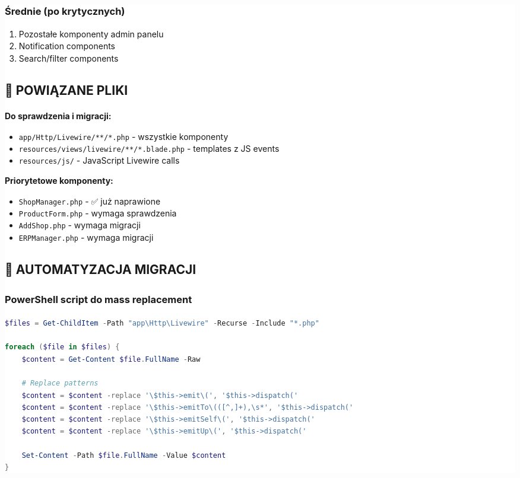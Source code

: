 ### Średnie (po krytycznych)
1. Pozostałe komponenty admin panelu
2. Notification components
3. Search/filter components

## 🔗 POWIĄZANE PLIKI

**Do sprawdzenia i migracji:**
- `app/Http/Livewire/**/*.php` - wszystkie komponenty
- `resources/views/livewire/**/*.blade.php` - templates z JS events
- `resources/js/` - JavaScript Livewire calls

**Priorytetowe komponenty:**
- `ShopManager.php` - ✅ już naprawione
- `ProductForm.php` - wymaga sprawdzenia
- `AddShop.php` - wymaga migracji
- `ERPManager.php` - wymaga migracji

## 🚀 AUTOMATYZACJA MIGRACJI

### PowerShell script do mass replacement
```powershell
$files = Get-ChildItem -Path "app\Http\Livewire" -Recurse -Include "*.php"

foreach ($file in $files) {
    $content = Get-Content $file.FullName -Raw

    # Replace patterns
    $content = $content -replace '\$this->emit\(', '$this->dispatch('
    $content = $content -replace '\$this->emitTo\(([^,]+),\s*', '$this->dispatch('
    $content = $content -replace '\$this->emitSelf\(', '$this->dispatch('
    $content = $content -replace '\$this->emitUp\(', '$this->dispatch('

    Set-Content -Path $file.FullName -Value $content
}
```